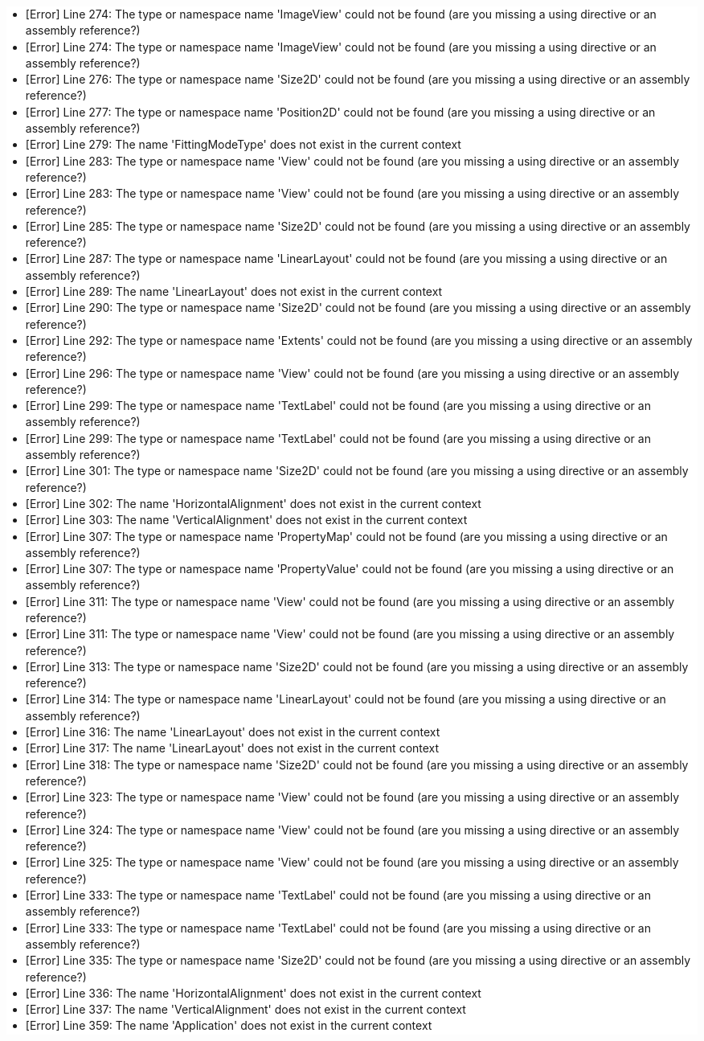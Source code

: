 - [Error] Line 274: The type or namespace name 'ImageView' could not be found (are you missing a using directive or an assembly reference?)
- [Error] Line 274: The type or namespace name 'ImageView' could not be found (are you missing a using directive or an assembly reference?)
- [Error] Line 276: The type or namespace name 'Size2D' could not be found (are you missing a using directive or an assembly reference?)
- [Error] Line 277: The type or namespace name 'Position2D' could not be found (are you missing a using directive or an assembly reference?)
- [Error] Line 279: The name 'FittingModeType' does not exist in the current context
- [Error] Line 283: The type or namespace name 'View' could not be found (are you missing a using directive or an assembly reference?)
- [Error] Line 283: The type or namespace name 'View' could not be found (are you missing a using directive or an assembly reference?)
- [Error] Line 285: The type or namespace name 'Size2D' could not be found (are you missing a using directive or an assembly reference?)
- [Error] Line 287: The type or namespace name 'LinearLayout' could not be found (are you missing a using directive or an assembly reference?)
- [Error] Line 289: The name 'LinearLayout' does not exist in the current context
- [Error] Line 290: The type or namespace name 'Size2D' could not be found (are you missing a using directive or an assembly reference?)
- [Error] Line 292: The type or namespace name 'Extents' could not be found (are you missing a using directive or an assembly reference?)
- [Error] Line 296: The type or namespace name 'View' could not be found (are you missing a using directive or an assembly reference?)
- [Error] Line 299: The type or namespace name 'TextLabel' could not be found (are you missing a using directive or an assembly reference?)
- [Error] Line 299: The type or namespace name 'TextLabel' could not be found (are you missing a using directive or an assembly reference?)
- [Error] Line 301: The type or namespace name 'Size2D' could not be found (are you missing a using directive or an assembly reference?)
- [Error] Line 302: The name 'HorizontalAlignment' does not exist in the current context
- [Error] Line 303: The name 'VerticalAlignment' does not exist in the current context
- [Error] Line 307: The type or namespace name 'PropertyMap' could not be found (are you missing a using directive or an assembly reference?)
- [Error] Line 307: The type or namespace name 'PropertyValue' could not be found (are you missing a using directive or an assembly reference?)
- [Error] Line 311: The type or namespace name 'View' could not be found (are you missing a using directive or an assembly reference?)
- [Error] Line 311: The type or namespace name 'View' could not be found (are you missing a using directive or an assembly reference?)
- [Error] Line 313: The type or namespace name 'Size2D' could not be found (are you missing a using directive or an assembly reference?)
- [Error] Line 314: The type or namespace name 'LinearLayout' could not be found (are you missing a using directive or an assembly reference?)
- [Error] Line 316: The name 'LinearLayout' does not exist in the current context
- [Error] Line 317: The name 'LinearLayout' does not exist in the current context
- [Error] Line 318: The type or namespace name 'Size2D' could not be found (are you missing a using directive or an assembly reference?)
- [Error] Line 323: The type or namespace name 'View' could not be found (are you missing a using directive or an assembly reference?)
- [Error] Line 324: The type or namespace name 'View' could not be found (are you missing a using directive or an assembly reference?)
- [Error] Line 325: The type or namespace name 'View' could not be found (are you missing a using directive or an assembly reference?)
- [Error] Line 333: The type or namespace name 'TextLabel' could not be found (are you missing a using directive or an assembly reference?)
- [Error] Line 333: The type or namespace name 'TextLabel' could not be found (are you missing a using directive or an assembly reference?)
- [Error] Line 335: The type or namespace name 'Size2D' could not be found (are you missing a using directive or an assembly reference?)
- [Error] Line 336: The name 'HorizontalAlignment' does not exist in the current context
- [Error] Line 337: The name 'VerticalAlignment' does not exist in the current context
- [Error] Line 359: The name 'Application' does not exist in the current context